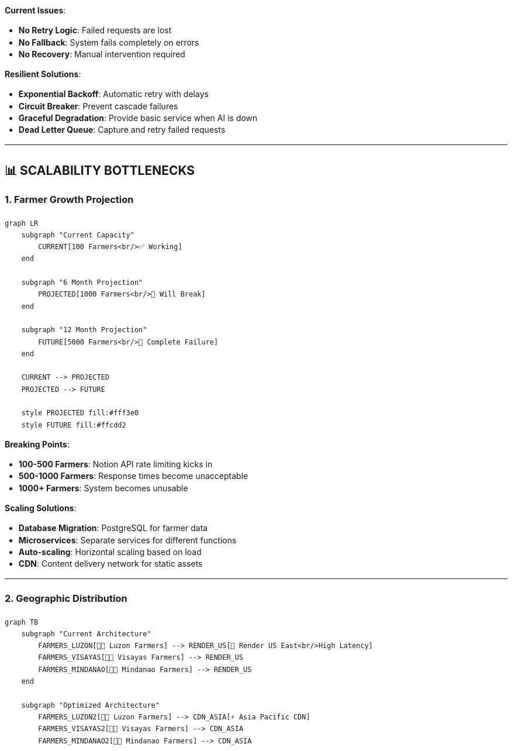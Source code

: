 ```mermaid
```

**Current Issues**:
- **No Retry Logic**: Failed requests are lost
- **No Fallback**: System fails completely on errors
- **No Recovery**: Manual intervention required

**Resilient Solutions**:
- **Exponential Backoff**: Automatic retry with delays
- **Circuit Breaker**: Prevent cascade failures
- **Graceful Degradation**: Provide basic service when AI is down
- **Dead Letter Queue**: Capture and retry failed requests

---

## 📊 **SCALABILITY BOTTLENECKS**

### **1. Farmer Growth Projection**
```mermaid
graph LR
    subgraph "Current Capacity"
        CURRENT[100 Farmers<br/>✅ Working]
    end
    
    subgraph "6 Month Projection"
        PROJECTED[1000 Farmers<br/>🚨 Will Break]
    end
    
    subgraph "12 Month Projection"
        FUTURE[5000 Farmers<br/>🔴 Complete Failure]
    end
    
    CURRENT --> PROJECTED
    PROJECTED --> FUTURE
    
    style PROJECTED fill:#fff3e0
    style FUTURE fill:#ffcdd2
```

**Breaking Points**:
- **100-500 Farmers**: Notion API rate limiting kicks in
- **500-1000 Farmers**: Response times become unacceptable
- **1000+ Farmers**: System becomes unusable

**Scaling Solutions**:
- **Database Migration**: PostgreSQL for farmer data
- **Microservices**: Separate services for different functions
- **Auto-scaling**: Horizontal scaling based on load
- **CDN**: Content delivery network for static assets

---

### **2. Geographic Distribution**
```mermaid
graph TB
    subgraph "Current Architecture"
        FARMERS_LUZON[👨‍🌾 Luzon Farmers] --> RENDER_US[🚨 Render US East<br/>High Latency]
        FARMERS_VISAYAS[👨‍🌾 Visayas Farmers] --> RENDER_US
        FARMERS_MINDANAO[👨‍🌾 Mindanao Farmers] --> RENDER_US
    end
    
    subgraph "Optimized Architecture"
        FARMERS_LUZON2[👨‍🌾 Luzon Farmers] --> CDN_ASIA[⚡ Asia Pacific CDN]
        FARMERS_VISAYAS2[👨‍🌾 Visayas Farmers] --> CDN_ASIA
        FARMERS_MINDANAO2[👨‍🌾 Mindanao Farmers] --> CDN_ASIA
```